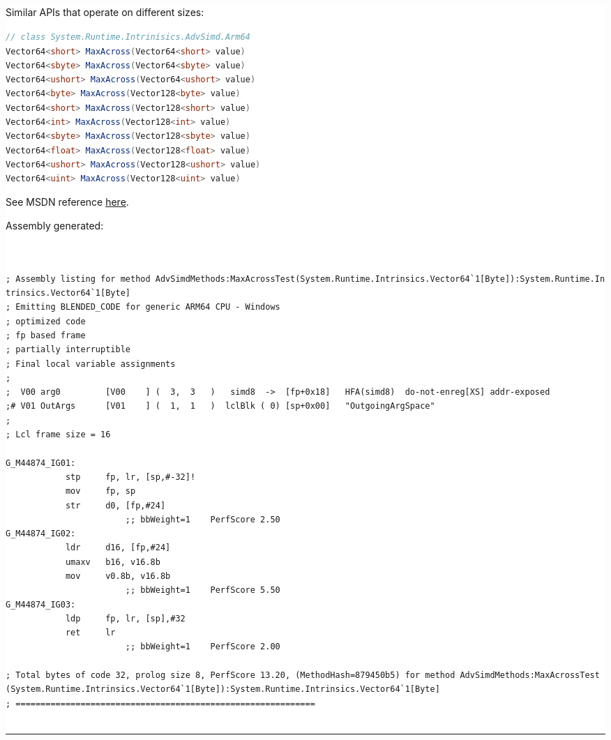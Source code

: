 Similar APIs that operate on different sizes:

```csharp
// class System.Runtime.Intrinisics.AdvSimd.Arm64
Vector64<short> MaxAcross(Vector64<short> value)
Vector64<sbyte> MaxAcross(Vector64<sbyte> value)
Vector64<ushort> MaxAcross(Vector64<ushort> value)
Vector64<byte> MaxAcross(Vector128<byte> value)
Vector64<short> MaxAcross(Vector128<short> value)
Vector64<int> MaxAcross(Vector128<int> value)
Vector64<sbyte> MaxAcross(Vector128<sbyte> value)
Vector64<float> MaxAcross(Vector128<float> value)
Vector64<ushort> MaxAcross(Vector128<ushort> value)
Vector64<uint> MaxAcross(Vector128<uint> value)
```


See MSDN reference [here](https://docs.microsoft.com/en-us/dotNet/api/system.runtime.intrinsics.arm.advsimd.arm64.maxacross?view=net-5.0).

Assembly generated:

```


; Assembly listing for method AdvSimdMethods:MaxAcrossTest(System.Runtime.Intrinsics.Vector64`1[Byte]):System.Runtime.Intrinsics.Vector64`1[Byte]
; Emitting BLENDED_CODE for generic ARM64 CPU - Windows
; optimized code
; fp based frame
; partially interruptible
; Final local variable assignments
;
;  V00 arg0         [V00    ] (  3,  3   )   simd8  ->  [fp+0x18]   HFA(simd8)  do-not-enreg[XS] addr-exposed
;# V01 OutArgs      [V01    ] (  1,  1   )  lclBlk ( 0) [sp+0x00]   "OutgoingArgSpace"
;
; Lcl frame size = 16

G_M44874_IG01:
            stp     fp, lr, [sp,#-32]!
            mov     fp, sp
            str     d0, [fp,#24]
						;; bbWeight=1    PerfScore 2.50
G_M44874_IG02:
            ldr     d16, [fp,#24]
            umaxv   b16, v16.8b
            mov     v0.8b, v16.8b
						;; bbWeight=1    PerfScore 5.50
G_M44874_IG03:
            ldp     fp, lr, [sp],#32
            ret     lr
						;; bbWeight=1    PerfScore 2.00

; Total bytes of code 32, prolog size 8, PerfScore 13.20, (MethodHash=879450b5) for method AdvSimdMethods:MaxAcrossTest(System.Runtime.Intrinsics.Vector64`1[Byte]):System.Runtime.Intrinsics.Vector64`1[Byte]
; ============================================================


```
------------------------------------------------
